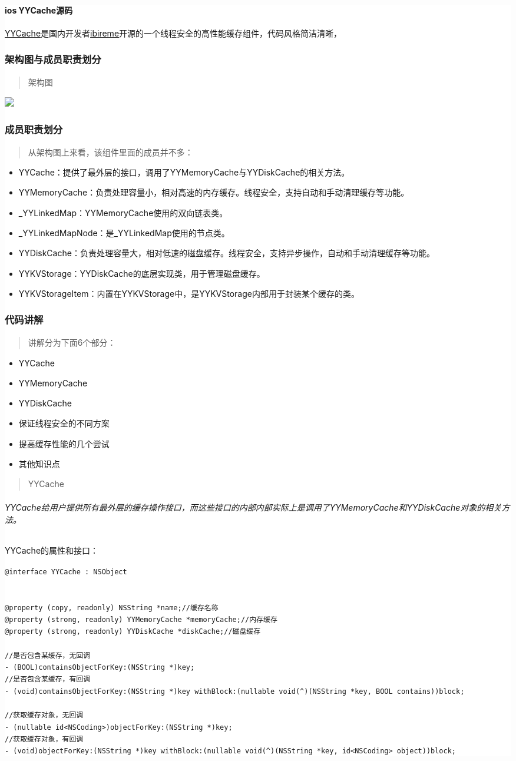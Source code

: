 #### ios YYCache源码
[YYCache](https://github.com/ibireme/YYCache)是国内开发者[ibireme](https://blog.ibireme.com/)开源的一个线程安全的高性能缓存组件，代码风格简洁清晰，

### 架构图与成员职责划分

> 架构图

![](https://user-gold-cdn.xitu.io/2018/1/22/1611c66be5bd7907?imageslim)


### 成员职责划分
> 
> 从架构图上来看，该组件里面的成员并不多：

 - YYCache：提供了最外层的接口，调用了YYMemoryCache与YYDiskCache的相关方法。

 - YYMemoryCache：负责处理容量小，相对高速的内存缓存。线程安全，支持自动和手动清理缓存等功能。

 - _YYLinkedMap：YYMemoryCache使用的双向链表类。

 - _YYLinkedMapNode：是_YYLinkedMap使用的节点类。

 - YYDiskCache：负责处理容量大，相对低速的磁盘缓存。线程安全，支持异步操作，自动和手动清理缓存等功能。

 - YYKVStorage：YYDiskCache的底层实现类，用于管理磁盘缓存。

 - YYKVStorageItem：内置在YYKVStorage中，是YYKVStorage内部用于封装某个缓存的类。

### 代码讲解
> 讲解分为下面6个部分：

- YYCache

- YYMemoryCache

- YYDiskCache
	
- 保证线程安全的不同方案
	
- 提高缓存性能的几个尝试
	
- 其他知识点

> YYCache
 
######  YYCache给用户提供所有最外层的缓存操作接口，而这些接口的内部内部实际上是调用了YYMemoryCache和YYDiskCache对象的相关方法。
 
 YYCache的属性和接口：
 
 ```
 @interface YYCache : NSObject


@property (copy, readonly) NSString *name;//缓存名称
@property (strong, readonly) YYMemoryCache *memoryCache;//内存缓存
@property (strong, readonly) YYDiskCache *diskCache;//磁盘缓存

//是否包含某缓存，无回调
- (BOOL)containsObjectForKey:(NSString *)key;
//是否包含某缓存，有回调
- (void)containsObjectForKey:(NSString *)key withBlock:(nullable void(^)(NSString *key, BOOL contains))block;

//获取缓存对象，无回调
- (nullable id<NSCoding>)objectForKey:(NSString *)key;
//获取缓存对象，有回调
- (void)objectForKey:(NSString *)key withBlock:(nullable void(^)(NSString *key, id<NSCoding> object))block;

 ```